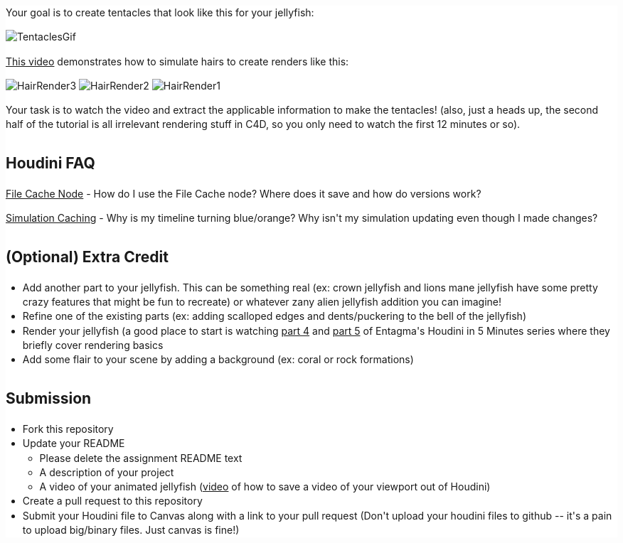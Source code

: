 Your goal is to create tentacles that look like this for your jellyfish:

<img width="300" alt="TentaclesGif" src="/assets/TentaclesGif.gif">

[This video](https://www.youtube.com/watch?v=LN4XXaHQkmU) demonstrates how to simulate hairs to create renders like this:

<img width="300" alt="HairRender3" src="/assets/HairRender1.png">
<img width="300" alt="HairRender2" src="/assets/HairRender2.png">
<img width="300" alt="HairRender1" src="/assets/HairRender3.png">

Your task is to watch the video and extract the applicable information to make the tentacles! (also, just a heads up, the second half of the tutorial is all irrelevant rendering stuff in C4D, so you only need to watch the first 12 minutes or so).

## Houdini FAQ
[File Cache Node](https://www.youtube.com/watch?v=00s9YWDWFs0) - How do I use the File Cache node? Where does it save and how do versions work?

[Simulation Caching](https://www.youtube.com/watch?v=jwIuzB9FkX0) - Why is my timeline turning blue/orange? Why isn't my simulation updating even though I made changes?

## (Optional) Extra Credit
- Add another part to your jellyfish. This can be something real (ex: crown jellyfish and lions mane jellyfish have some pretty crazy features that might be fun to recreate) or whatever zany alien jellyfish addition you can imagine!
- Refine one of the existing parts (ex: adding scalloped edges and dents/puckering to the bell of the jellyfish)
- Render your jellyfish (a good place to start is watching [part 4](https://www.youtube.com/watch?v=1Ph-7ZpN5oY) and [part 5](https://www.youtube.com/watch?v=mCQPDf-bupY) of Entagma's Houdini in 5 Minutes series where they briefly cover rendering basics
- Add some flair to your scene by adding a background (ex: coral or rock formations)
## Submission
- Fork this repository
- Update your README
    - Please delete the assignment README text
    - A description of your project
    - A video of your animated jellyfish ([video](https://www.youtube.com/watch?v=gXtDd1lPDmc) of how to save a video of your viewport out of Houdini)
- Create a pull request to this repository
- Submit your Houdini file to Canvas along with a link to your pull request
(Don't upload your houdini files to github -- it's a pain to upload big/binary files. Just canvas is fine!)
